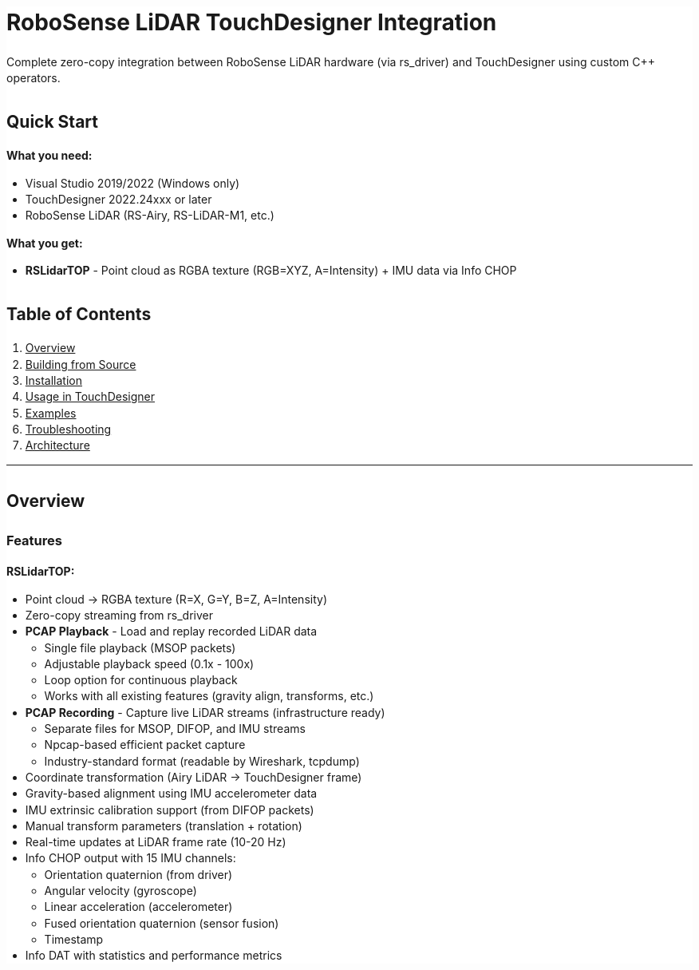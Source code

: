 # RoboSense LiDAR TouchDesigner Integration

Complete zero-copy integration between RoboSense LiDAR hardware (via rs_driver) and TouchDesigner using custom C++ operators.

## Quick Start

**What you need:**
- Visual Studio 2019/2022 (Windows only)
- TouchDesigner 2022.24xxx or later
- RoboSense LiDAR (RS-Airy, RS-LiDAR-M1, etc.)

**What you get:**
- **RSLidarTOP** - Point cloud as RGBA texture (RGB=XYZ, A=Intensity) + IMU data via Info CHOP

## Table of Contents

1. [Overview](#overview)
2. [Building from Source](#building-from-source)
3. [Installation](#installation)
4. [Usage in TouchDesigner](#usage-in-touchdesigner)
5. [Examples](#examples)
6. [Troubleshooting](#troubleshooting)
7. [Architecture](#architecture)

---

## Overview

### Features

**RSLidarTOP:**
- Point cloud → RGBA texture (R=X, G=Y, B=Z, A=Intensity)
- Zero-copy streaming from rs_driver
- **PCAP Playback** - Load and replay recorded LiDAR data
  - Single file playback (MSOP packets)
  - Adjustable playback speed (0.1x - 100x)
  - Loop option for continuous playback
  - Works with all existing features (gravity align, transforms, etc.)
- **PCAP Recording** - Capture live LiDAR streams (infrastructure ready)
  - Separate files for MSOP, DIFOP, and IMU streams
  - Npcap-based efficient packet capture
  - Industry-standard format (readable by Wireshark, tcpdump)
- Coordinate transformation (Airy LiDAR → TouchDesigner frame)
- Gravity-based alignment using IMU accelerometer data
- IMU extrinsic calibration support (from DIFOP packets)
- Manual transform parameters (translation + rotation)
- Real-time updates at LiDAR frame rate (10-20 Hz)
- Info CHOP output with 15 IMU channels:
  - Orientation quaternion (from driver)
  - Angular velocity (gyroscope)
  - Linear acceleration (accelerometer)
  - Fused orientation quaternion (sensor fusion)
  - Timestamp
- Info DAT with statistics and performance metrics

